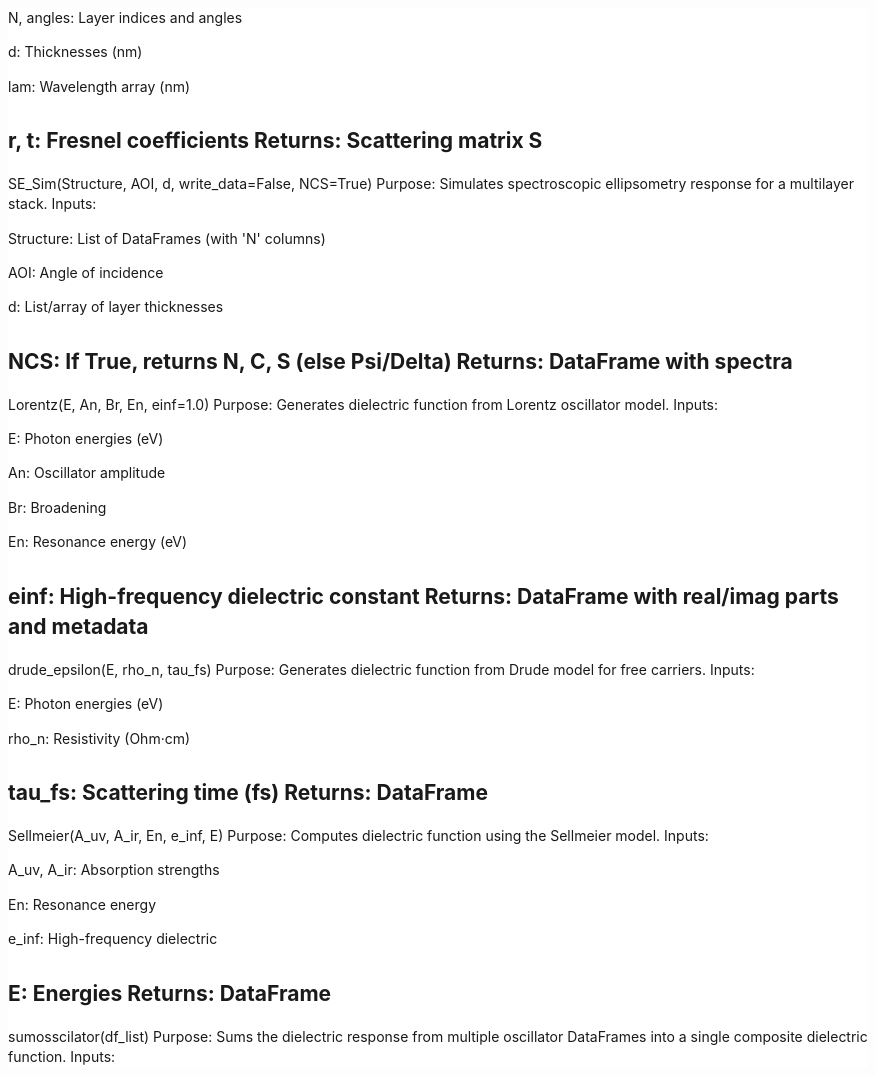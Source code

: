 N, angles: Layer indices and angles

d: Thicknesses (nm)

lam: Wavelength array (nm)

r, t: Fresnel coefficients
Returns: Scattering matrix S
-----------------------------------------------------------------------------------------------------
SE_Sim(Structure, AOI, d, write_data=False, NCS=True)
Purpose: Simulates spectroscopic ellipsometry response for a multilayer stack.
Inputs:

Structure: List of DataFrames (with 'N' columns)

AOI: Angle of incidence

d: List/array of layer thicknesses

NCS: If True, returns N, C, S (else Psi/Delta)
Returns: DataFrame with spectra
-----------------------------------------------------------------------------------------------------
Lorentz(E, An, Br, En, einf=1.0)
Purpose: Generates dielectric function from Lorentz oscillator model.
Inputs:

E: Photon energies (eV)

An: Oscillator amplitude

Br: Broadening

En: Resonance energy (eV)

einf: High-frequency dielectric constant
Returns: DataFrame with real/imag parts and metadata
-----------------------------------------------------------------------------------------------------
drude_epsilon(E, rho_n, tau_fs)
Purpose: Generates dielectric function from Drude model for free carriers.
Inputs:

E: Photon energies (eV)

rho_n: Resistivity (Ohm·cm)

tau_fs: Scattering time (fs)
Returns: DataFrame
-----------------------------------------------------------------------------------------------------
Sellmeier(A_uv, A_ir, En, e_inf, E)
Purpose: Computes dielectric function using the Sellmeier model.
Inputs:

A_uv, A_ir: Absorption strengths

En: Resonance energy

e_inf: High-frequency dielectric

E: Energies
Returns: DataFrame
-----------------------------------------------------------------------------------------------------
sumosscilator(df_list)
Purpose: Sums the dielectric response from multiple oscillator DataFrames into a single composite dielectric function.
Inputs:
